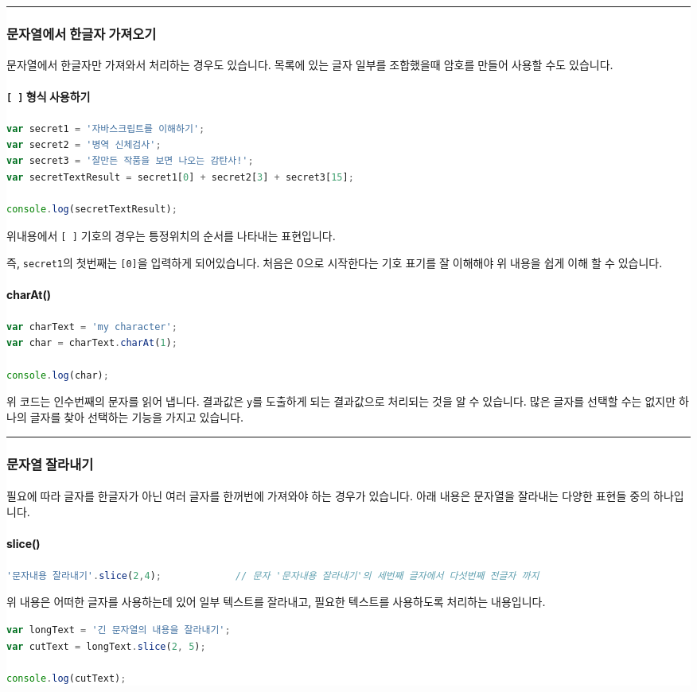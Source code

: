 

---

### 문자열에서 한글자 가져오기

문자열에서 한글자만 가져와서 처리하는 경우도 있습니다.
목록에 있는 글자 일부를 조합했을때 암호를 만들어 사용할 수도 있습니다.

#### `[ ]` 형식 사용하기

```javascript
var secret1 = '자바스크립트를 이해하기';
var secret2 = '병역 신체검사';
var secret3 = '잘만든 작품을 보면 나오는 감탄사!';
var secretTextResult = secret1[0] + secret2[3] + secret3[15];

console.log(secretTextResult);
```

위내용에서 `[ ]` 기호의 경우는 틍정위치의 순서를 나타내는 표현입니다.

즉, `secret1`의 첫번째는 `[0]`을 입력하게 되어있습니다. 
처음은 0으로 시작한다는 기호 표기를 잘 이해해야 위 내용을 쉽게 이해 할 수 있습니다.

#### charAt()

```javascript
var charText = 'my character';
var char = charText.charAt(1);

console.log(char);
```

위 코드는 인수번째의 문자를 읽어 냅니다.
결과값은 `y`를 도출하게 되는 결과값으로 처리되는 것을 알 수 있습니다.
많은 글자를 선택할 수는 없지만 하나의 글자를 찾아 선택하는 기능을 가지고 있습니다. 

---

### 문자열 잘라내기

필요에 따라 글자를 한글자가 아닌 여러 글자를 한꺼번에 가져와야 하는 경우가 있습니다. 
아래 내용은 문자열을 잘라내는 다양한 표현들 중의 하나입니다.

#### slice()

```javascript
'문자내용 잘라내기'.slice(2,4);				// 문자 '문자내용 잘라내기'의 세번째 글자에서 다섯번째 전글자 까지
```

위 내용은 어떠한 글자를 사용하는데 있어 일부 텍스트를 잘라내고, 필요한 텍스트를 사용하도록 처리하는 내용입니다.

```javascript
var longText = '긴 문자열의 내용을 잘라내기';
var cutText = longText.slice(2, 5);

console.log(cutText);
```
